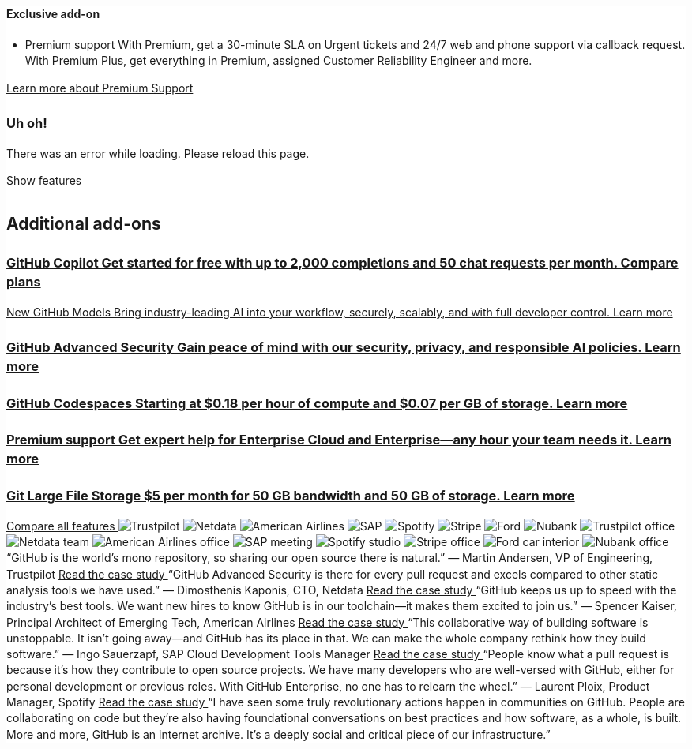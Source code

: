 
####  Exclusive add-on 
  * Premium support 
With Premium, get a 30-minute SLA on Urgent tickets and 24/7 web and phone support via callback request. With Premium Plus, get everything in Premium, assigned Customer Reliability Engineer and more.  
  
[Learn more about Premium Support](https://github.com/premium-support)
###  Uh oh! 
There was an error while loading. [Please reload this page](https://github.com/pricing).


Show features
## Additional add-ons
### [GitHub Copilot Get started for free with up to 2,000 completions and 50 chat requests per month.  Compare plans  ](https://github.com/features/copilot#pricing)
[ New GitHub Models Bring industry-leading AI into your workflow, securely, scalably, and with full developer control.  Learn more  ](https://github.com/features/models)
### [GitHub Advanced Security Gain peace of mind with our security, privacy, and responsible AI policies.  Learn more  ](https://github.com/security/plans)
### [GitHub Codespaces Starting at $0.18 per hour of compute and $0.07 per GB of storage.  Learn more  ](https://github.com/features/codespaces)
### [Premium support Get expert help for Enterprise Cloud and Enterprise—any hour your team needs it.  Learn more  ](https://github.com/enterprise/premium-support)
### [Git Large File Storage $5 per month for 50 GB bandwidth and 50 GB of storage.  Learn more  ](https://docs.github.com/repositories/working-with-files/managing-large-files/about-git-large-file-storage)
[ Compare all features ](https://github.com/pricing#compare-features)
![Trustpilot](https://github.githubassets.com/assets/trustpilot-946048c9ea8c.svg) ![Netdata](https://github.githubassets.com/assets/netdata-402a6c7c5e1b.svg) ![American Airlines](https://github.githubassets.com/assets/american-airlines-b2705b73b06a.svg) ![SAP](https://github.githubassets.com/assets/sap-43859daae47d.svg) ![Spotify](https://github.githubassets.com/assets/spotify-e11be014f9e8.svg) ![Stripe](https://github.githubassets.com/assets/stripe-2ceb23f9d540.png) ![Ford](https://github.githubassets.com/assets/ford-4fe02686f28c.png) ![Nubank](https://github.githubassets.com/assets/nubank-a2338da09cf7.png)
![Trustpilot office](https://github.githubassets.com/assets/trustpilot-be07df951cf3.jpg) ![Netdata team](https://github.githubassets.com/assets/netdata-d87629cd8043.jpg) ![American Airlines office](https://github.githubassets.com/assets/american-airlines-27bc9b69249f.jpg) ![SAP meeting](https://github.githubassets.com/assets/sap-221410edcdae.jpeg) ![Spotify studio](https://github.githubassets.com/assets/spotify-4e8add4d1e17.jpg) ![Stripe office](https://github.githubassets.com/assets/stripe-887a7be6edbb.jpg) ![Ford car interior](https://github.githubassets.com/assets/ford-b1aa6cf2ef87.jpg) ![Nubank office](https://github.githubassets.com/assets/nubank-b168ffda4c13.jpg)
“GitHub is the world’s mono repository, so sharing our open source there is natural.” 
— Martin Andersen, VP of Engineering, Trustpilot
[ Read the case study ](https://github.com/customer-stories/trustpilot)
“GitHub Advanced Security is there for every pull request and excels compared to other static analysis tools we have used.” 
— Dimosthenis Kaponis, CTO, Netdata
[ Read the case study ](https://github.com/customer-stories/netdata)
“GitHub keeps us up to speed with the industry’s best tools. We want new hires to know GitHub is in our toolchain—it makes them excited to join us.” 
— Spencer Kaiser, Principal Architect of Emerging Tech, American Airlines
[ Read the case study ](https://github.com/customer-stories/american-airlines)
“This collaborative way of building software is unstoppable. It isn’t going away—and GitHub has its place in that. We can make the whole company rethink how they build software.” 
— Ingo Sauerzapf, SAP Cloud Development Tools Manager
[ Read the case study ](https://github.com/customer-stories/sap)
“People know what a pull request is because it’s how they contribute to open source projects. We have many developers who are well-versed with GitHub, either for personal development or previous roles. With GitHub Enterprise, no one has to relearn the wheel.” 
— Laurent Ploix, Product Manager, Spotify
[ Read the case study ](https://github.com/customer-stories/spotify)
“I have seen some truly revolutionary actions happen in communities on GitHub. People are collaborating on code but they’re also having foundational conversations on best practices and how software, as a whole, is built. More and more, GitHub is an internet archive. It’s a deeply social and critical piece of our infrastructure.” 